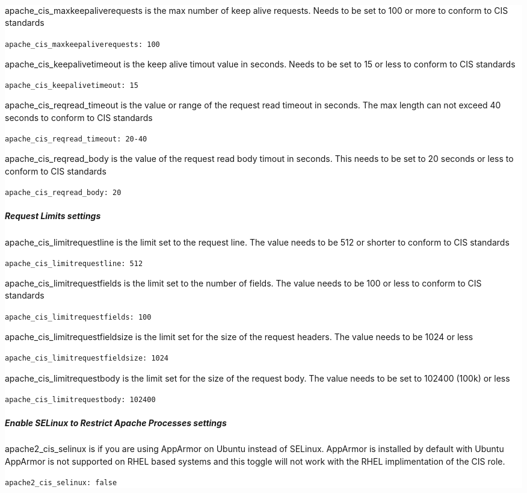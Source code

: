 apache_cis_maxkeepaliverequests is the max number of keep alive requests. Needs to be set to 100 or more to conform to CIS standards
```
apache_cis_maxkeepaliverequests: 100
```

apache_cis_keepalivetimeout is the keep alive timout value in seconds. Needs to be set to 15 or less to conform to CIS standards
```
apache_cis_keepalivetimeout: 15
```

apache_cis_reqread_timeout is the value or range of the request read timeout in seconds. The max length can not exceed 40 seconds to conform to CIS standards
```
apache_cis_reqread_timeout: 20-40
```

apache_cis_reqread_body is the value of the request read body timout in seconds. This needs to be set to 20 seconds or less to conform to CIS standards
```
apache_cis_reqread_body: 20
```


##### Request Limits settings
apache_cis_limitrequestline is the limit set to the request line. The value needs to be 512 or shorter to conform to CIS standards
```
apache_cis_limitrequestline: 512
```

apache_cis_limitrequestfields is the limit set to the number of fields. The value needs to be 100 or less to conform to CIS standards
```
apache_cis_limitrequestfields: 100
```

apache_cis_limitrequestfieldsize is the limit set for the size of the request headers. The value needs to be 1024 or less
```
apache_cis_limitrequestfieldsize: 1024
```

apache_cis_limitrequestbody is the limit set for the size of the request body. The value needs to be set to 102400 (100k) or less
```
apache_cis_limitrequestbody: 102400
```


##### Enable SELinux to Restrict Apache Processes settings
apache2_cis_selinux is if you are using AppArmor on Ubuntu instead of SELinux. AppArmor is installed by default with Ubuntu
AppArmor is not supported on RHEL based systems and this toggle will not work with the RHEL implimentation of the CIS role. 
```
apache2_cis_selinux: false
```

